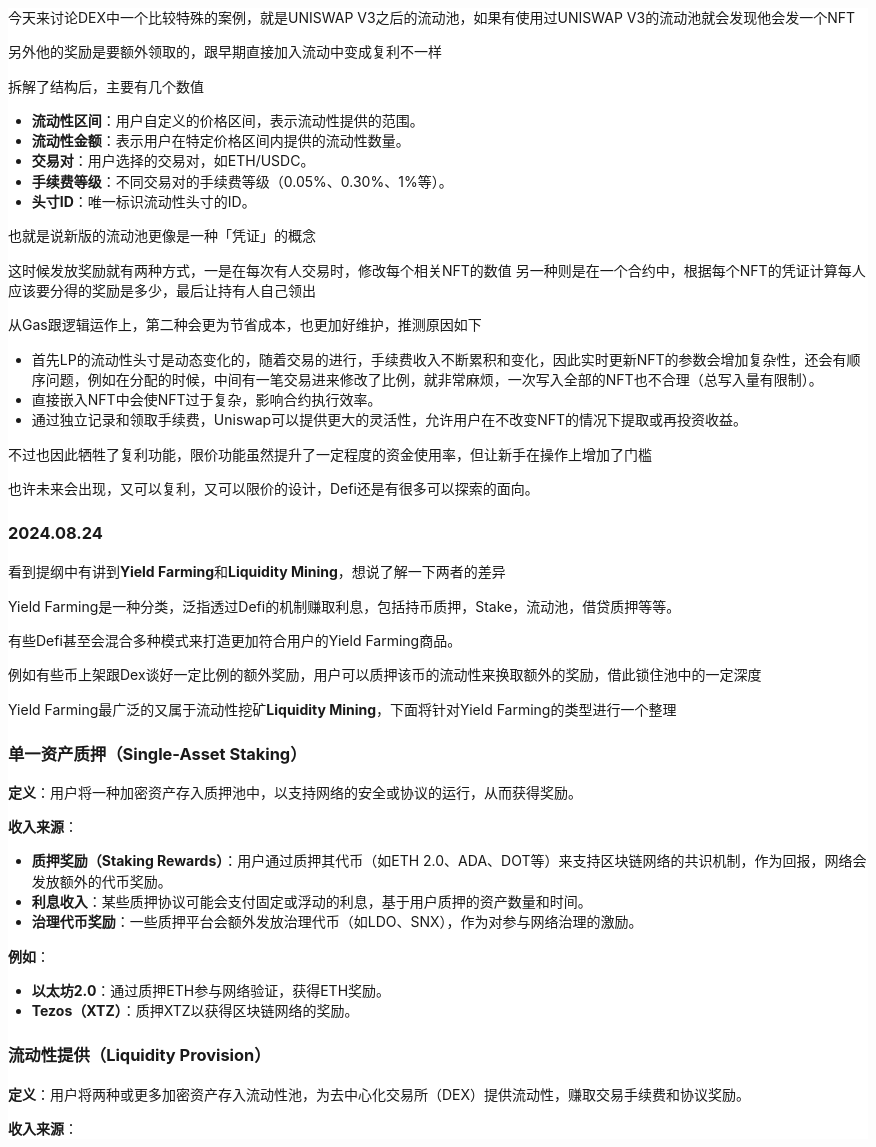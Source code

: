 今天来讨论DEX中一个比较特殊的案例，就是UNISWAP V3之后的流动池，如果有使用过UNISWAP V3的流动池就会发现他会发一个NFT

另外他的奖励是要额外领取的，跟早期直接加入流动中变成复利不一样

拆解了结构后，主要有几个数值
- **流动性区间**：用户自定义的价格区间，表示流动性提供的范围。
- **流动性金额**：表示用户在特定价格区间内提供的流动性数量。
- **交易对**：用户选择的交易对，如ETH/USDC。
- **手续费等级**：不同交易对的手续费等级（0.05%、0.30%、1%等）。
- **头寸ID**：唯一标识流动性头寸的ID。

也就是说新版的流动池更像是一种「凭证」的概念

这时候发放奖励就有两种方式，一是在每次有人交易时，修改每个相关NFT的数值
另一种则是在一个合约中，根据每个NFT的凭证计算每人应该要分得的奖励是多少，最后让持有人自己领出

从Gas跟逻辑运作上，第二种会更为节省成本，也更加好维护，推测原因如下

- 首先LP的流动性头寸是动态变化的，随着交易的进行，手续费收入不断累积和变化，因此实时更新NFT的参数会增加复杂性，还会有顺序问题，例如在分配的时候，中间有一笔交易进来修改了比例，就非常麻烦，一次写入全部的NFT也不合理（总写入量有限制）。
- 直接嵌入NFT中会使NFT过于复杂，影响合约执行效率。
- 通过独立记录和领取手续费，Uniswap可以提供更大的灵活性，允许用户在不改变NFT的情况下提取或再投资收益。

不过也因此牺牲了复利功能，限价功能虽然提升了一定程度的资金使用率，但让新手在操作上增加了门槛

也许未来会出现，又可以复利，又可以限价的设计，Defi还是有很多可以探索的面向。

### 2024.08.24

看到提纲中有讲到**Yield Farming**和**Liquidity Mining**，想说了解一下两者的差异

Yield Farming是一种分类，泛指透过Defi的机制赚取利息，包括持币质押，Stake，流动池，借贷质押等等。

有些Defi甚至会混合多种模式来打造更加符合用户的Yield Farming商品。

例如有些币上架跟Dex谈好一定比例的额外奖励，用户可以质押该币的流动性来换取额外的奖励，借此锁住池中的一定深度

Yield Farming最广泛的又属于流动性挖矿**Liquidity Mining**，下面将针对Yield Farming的类型进行一个整理

### 单一资产质押（Single-Asset Staking）

**定义**：用户将一种加密资产存入质押池中，以支持网络的安全或协议的运行，从而获得奖励。

**收入来源**：

- **质押奖励（Staking Rewards）**：用户通过质押其代币（如ETH 2.0、ADA、DOT等）来支持区块链网络的共识机制，作为回报，网络会发放额外的代币奖励。
- **利息收入**：某些质押协议可能会支付固定或浮动的利息，基于用户质押的资产数量和时间。
- **治理代币奖励**：一些质押平台会额外发放治理代币（如LDO、SNX），作为对参与网络治理的激励。

**例如**：

- **以太坊2.0**：通过质押ETH参与网络验证，获得ETH奖励。
- **Tezos（XTZ）**：质押XTZ以获得区块链网络的奖励。

### 流动性提供（Liquidity Provision）

**定义**：用户将两种或更多加密资产存入流动性池，为去中心化交易所（DEX）提供流动性，赚取交易手续费和协议奖励。

**收入来源**：
